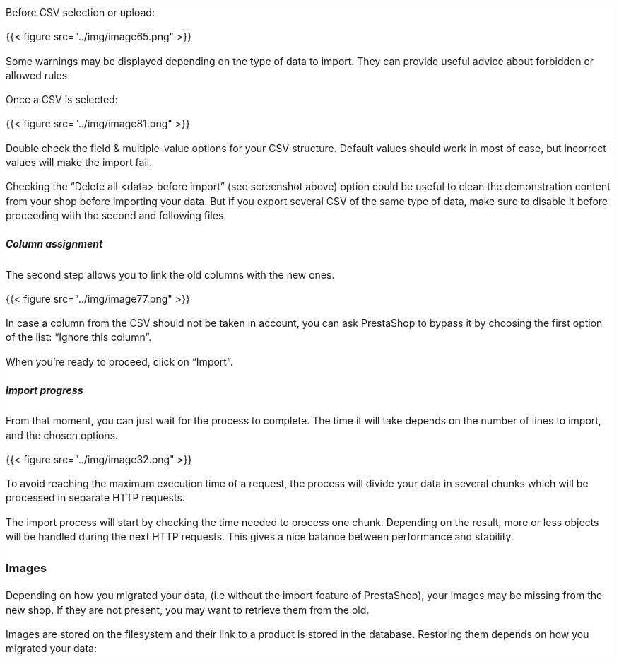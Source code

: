 Before CSV selection or upload:

{{< figure src="../img/image65.png" >}}

Some warnings may be displayed depending on the type of data to import.
They can provide useful advice about forbidden or allowed rules.

Once a CSV is selected:

{{< figure src="../img/image81.png" >}}

Double check the field & multiple-value options for your CSV structure.
Default values should work in most of case, but incorrect values will
make the import fail.

Checking the “Delete all &lt;data&gt; before import” (see screenshot
above) option could be useful to clean the demonstration content from
your shop before importing your data. But if you export several CSV of
the same type of data, make sure to disable it before proceeding with
the second and following files.

##### Column assignment

The second step allows you to link the old columns with the new ones.

{{< figure src="../img/image77.png" >}}

In case a column from the CSV should not be taken in account, you can
ask PrestaShop to bypass it by choosing the first option of the list:
“Ignore this column”.

When you’re ready to proceed, click on “Import”.

##### Import progress

From that moment, you can just wait for the process to complete. The
time it will take depends on the number of lines to import, and the
chosen options.

{{< figure src="../img/image32.png" >}}

To avoid reaching the maximum execution time of a request, the process
will divide your data in several chunks which will be processed in
separate HTTP requests.

The import process will start by checking the time needed to process one
chunk. Depending on the result, more or less objects will be handled
during the next HTTP requests. This gives a nice balance between
performance and stability.

### Images

Depending on how you migrated your data, (i.e without the import feature
of PrestaShop), your images may be missing from the new shop. If they
are not present, you may want to retrieve them from the old.

Images are stored on the filesystem and their link to a product is
stored in the database. Restoring them depends on how you migrated your
data:
